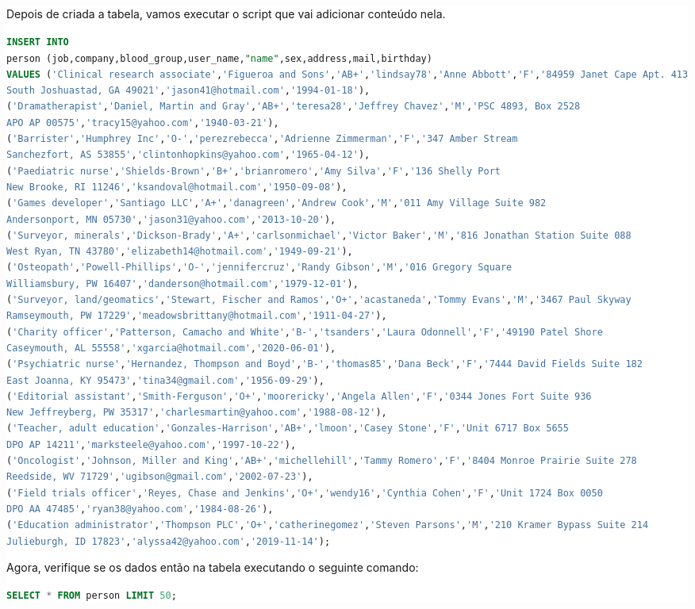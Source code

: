 Depois de criada a tabela, vamos executar o script que vai adicionar conteúdo nela.
    
```sql
INSERT INTO 
person (job,company,blood_group,user_name,"name",sex,address,mail,birthday)
VALUES ('Clinical research associate','Figueroa and Sons','AB+','lindsay78','Anne Abbott','F','84959 Janet Cape Apt. 413
South Joshuastad, GA 49021','jason41@hotmail.com','1994-01-18'),
('Dramatherapist','Daniel, Martin and Gray','AB+','teresa28','Jeffrey Chavez','M','PSC 4893, Box 2528
APO AP 00575','tracy15@yahoo.com','1940-03-21'),
('Barrister','Humphrey Inc','O-','perezrebecca','Adrienne Zimmerman','F','347 Amber Stream
Sanchezfort, AS 53855','clintonhopkins@yahoo.com','1965-04-12'),
('Paediatric nurse','Shields-Brown','B+','brianromero','Amy Silva','F','136 Shelly Port
New Brooke, RI 11246','ksandoval@hotmail.com','1950-09-08'),
('Games developer','Santiago LLC','A+','danagreen','Andrew Cook','M','011 Amy Village Suite 982
Andersonport, MN 05730','jason31@yahoo.com','2013-10-20'),
('Surveyor, minerals','Dickson-Brady','A+','carlsonmichael','Victor Baker','M','816 Jonathan Station Suite 088
West Ryan, TN 43780','elizabeth14@hotmail.com','1949-09-21'),
('Osteopath','Powell-Phillips','O-','jennifercruz','Randy Gibson','M','016 Gregory Square
Williamsbury, PW 16407','danderson@hotmail.com','1979-12-01'),
('Surveyor, land/geomatics','Stewart, Fischer and Ramos','O+','acastaneda','Tommy Evans','M','3467 Paul Skyway
Ramseymouth, PW 17229','meadowsbrittany@hotmail.com','1911-04-27'),
('Charity officer','Patterson, Camacho and White','B-','tsanders','Laura Odonnell','F','49190 Patel Shore
Caseymouth, AL 55558','xgarcia@hotmail.com','2020-06-01'),
('Psychiatric nurse','Hernandez, Thompson and Boyd','B-','thomas85','Dana Beck','F','7444 David Fields Suite 182
East Joanna, KY 95473','tina34@gmail.com','1956-09-29'),
('Editorial assistant','Smith-Ferguson','O+','moorericky','Angela Allen','F','0344 Jones Fort Suite 936
New Jeffreyberg, PW 35317','charlesmartin@yahoo.com','1988-08-12'),
('Teacher, adult education','Gonzales-Harrison','AB+','lmoon','Casey Stone','F','Unit 6717 Box 5655
DPO AP 14211','marksteele@yahoo.com','1997-10-22'),
('Oncologist','Johnson, Miller and King','AB+','michellehill','Tammy Romero','F','8404 Monroe Prairie Suite 278
Reedside, WV 71729','ugibson@gmail.com','2002-07-23'),
('Field trials officer','Reyes, Chase and Jenkins','O+','wendy16','Cynthia Cohen','F','Unit 1724 Box 0050
DPO AA 47485','ryan38@yahoo.com','1984-08-26'),
('Education administrator','Thompson PLC','O+','catherinegomez','Steven Parsons','M','210 Kramer Bypass Suite 214
Julieburgh, ID 17823','alyssa42@yahoo.com','2019-11-14');
```

Agora, verifique se os dados então na tabela executando o seguinte comando:
    
```sql
SELECT * FROM person LIMIT 50;
```

